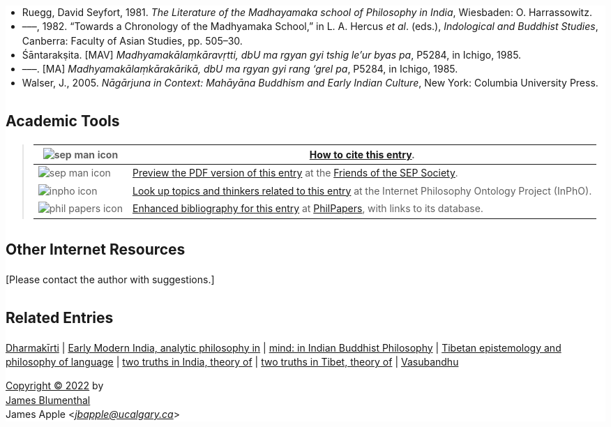 * Ruegg, David Seyfort, 1981. *The Literature of the Madhayamaka school of Philosophy in India*, Wiesbaden: O. Harrassowitz.
* –––, 1982. “Towards a Chronology of the Madhyamaka School,” in L. A. Hercus *et al*. (eds.), *Indological and Buddhist Studies*, Canberra: Faculty of Asian Studies, pp. 505–30.
* Śāntarakṣita. [MAV] *Madhyamakālaṃkāravṛtti, dbU ma rgyan gyi tshig le’ur byas pa*, P5284, in Ichigo, 1985.
* –––. [MA] *Madhyamakālaṃkārakārikā, dbU ma rgyan gyi rang ‘grel pa*, P5284, in Ichigo, 1985.
* Walser, J., 2005. *Nāgārjuna in Context: Mahāyāna Buddhism and Early Indian Culture*, New York: Columbia University Press.

## Academic Tools

> | ![sep man icon](https://plato.stanford.edu/symbols/sepman-icon.jpg) | [How to cite this entry](https://plato.stanford.edu/cgi-bin/encyclopedia/archinfo.cgi?entry=saantarak-sita). |
> | --- | --- |
> | ![sep man icon](https://plato.stanford.edu/symbols/sepman-icon.jpg) | [Preview the PDF version of this entry](https://leibniz.stanford.edu/friends/preview/saantarak-sita/) at the [Friends of the SEP Society](https://leibniz.stanford.edu/friends/). |
> | ![inpho icon](https://plato.stanford.edu/symbols/inpho.png) | [Look up topics and thinkers related to this entry](https://www.inphoproject.org/entity?sep=saantarak-sita&redirect=True) at the Internet Philosophy Ontology Project (InPhO). |
> | ![phil papers icon](https://plato.stanford.edu/symbols/pp.gif) | [Enhanced bibliography for this entry](https://philpapers.org/sep/saantarak-sita/) at [PhilPapers](https://philpapers.org/), with links to its database. |

## Other Internet Resources

[Please contact the author with suggestions.]

## Related Entries

[Dharmakīrti](https://plato.stanford.edu/entries/dharmakiirti/) | [Early Modern India, analytic philosophy in](https://plato.stanford.edu/entries/early-modern-india/) | [mind: in Indian Buddhist Philosophy](https://plato.stanford.edu/entries/mind-indian-buddhism/) | [Tibetan epistemology and philosophy of language](https://plato.stanford.edu/entries/epistemology-language-tibetan/) | [two truths in India, theory of](https://plato.stanford.edu/entries/twotruths-india/) | [two truths in Tibet, theory of](https://plato.stanford.edu/entries/twotruths-tibet/) | [Vasubandhu](https://plato.stanford.edu/entries/vasubandhu/)

[Copyright © 2022](https://plato.stanford.edu/info.html#c) by  
[James Blumenthal](http://oregonstate.edu/cla/philosophy/blumenthal)  
James Apple <[*jbapple@ucalgary.ca*](mailto:jbapple%40ucalgary%2eca)>

